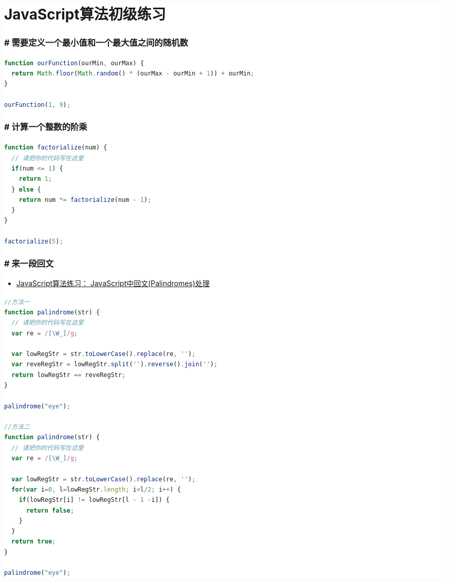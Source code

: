 # JavaScript算法初级练习

### # 需要定义一个最小值和一个最大值之间的随机数

```javascript
function ourFunction(ourMin, ourMax) {
  return Math.floor(Math.random() * (ourMax - ourMin + 1)) + ourMin;
}

ourFunction(1, 9);

```

### # 计算一个整数的阶乘

```javascript
function factorialize(num) {
  // 请把你的代码写在这里
  if(num <= 1) {
    return 1;
  } else {
    return num *= factorialize(num - 1);
  }
}

factorialize(5);
```

### # 来一段回文
* [JavaScript算法练习： JavaScript中回文(Palindromes)处理](http://www.w3cplus.com/javascript/palindrome-check-in-javascript.html)

```javascript
//方法一
function palindrome(str) {
  // 请把你的代码写在这里
  var re = /[\W_]/g;
  
  var lowRegStr = str.toLowerCase().replace(re, '');
  var reveRegStr = lowRegStr.split('').reverse().join('');
  return lowRegStr == reveRegStr;
}

palindrome("eye");

//方法二
function palindrome(str) {
  // 请把你的代码写在这里
  var re = /[\W_]/g;
  
  var lowRegStr = str.toLowerCase().replace(re, '');
  for(var i=0, l=lowRegStr.length; i<l/2; i++) {
    if(lowRegStr[i] != lowRegStr[l - 1 -i]) {
      return false;
    }
  }
  return true;
}

palindrome("eye");
```
